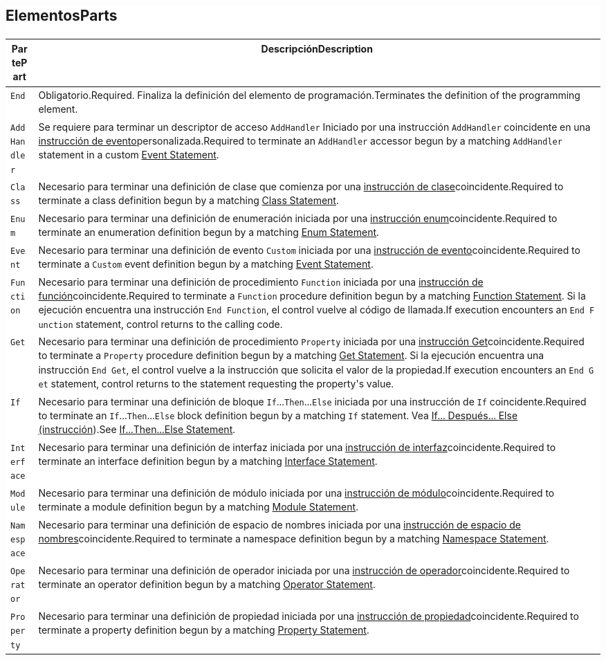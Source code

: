 ## <a name="parts"></a><span data-ttu-id="35ca1-105">Elementos</span><span class="sxs-lookup"><span data-stu-id="35ca1-105">Parts</span></span>

|<span data-ttu-id="35ca1-106">Parte</span><span class="sxs-lookup"><span data-stu-id="35ca1-106">Part</span></span>|<span data-ttu-id="35ca1-107">Descripción</span><span class="sxs-lookup"><span data-stu-id="35ca1-107">Description</span></span>|
|---|---|
|`End`|<span data-ttu-id="35ca1-108">Obligatorio.</span><span class="sxs-lookup"><span data-stu-id="35ca1-108">Required.</span></span> <span data-ttu-id="35ca1-109">Finaliza la definición del elemento de programación.</span><span class="sxs-lookup"><span data-stu-id="35ca1-109">Terminates the definition of the programming element.</span></span>|
|`AddHandler`|<span data-ttu-id="35ca1-110">Se requiere para terminar un descriptor de acceso `AddHandler` Iniciado por una instrucción `AddHandler` coincidente en una [instrucción de evento](event-statement.md)personalizada.</span><span class="sxs-lookup"><span data-stu-id="35ca1-110">Required to terminate an `AddHandler` accessor begun by a matching `AddHandler` statement in a custom [Event Statement](event-statement.md).</span></span>|
|`Class`|<span data-ttu-id="35ca1-111">Necesario para terminar una definición de clase que comienza por una [instrucción de clase](class-statement.md)coincidente.</span><span class="sxs-lookup"><span data-stu-id="35ca1-111">Required to terminate a class definition begun by a matching [Class Statement](class-statement.md).</span></span>|
|`Enum`|<span data-ttu-id="35ca1-112">Necesario para terminar una definición de enumeración iniciada por una [instrucción enum](enum-statement.md)coincidente.</span><span class="sxs-lookup"><span data-stu-id="35ca1-112">Required to terminate an enumeration definition begun by a matching [Enum Statement](enum-statement.md).</span></span>|
|`Event`|<span data-ttu-id="35ca1-113">Necesario para terminar una definición de evento `Custom` iniciada por una [instrucción de evento](event-statement.md)coincidente.</span><span class="sxs-lookup"><span data-stu-id="35ca1-113">Required to terminate a `Custom` event definition begun by a matching [Event Statement](event-statement.md).</span></span>|  
|`Function`|<span data-ttu-id="35ca1-114">Necesario para terminar una definición de procedimiento `Function` iniciada por una [instrucción de función](function-statement.md)coincidente.</span><span class="sxs-lookup"><span data-stu-id="35ca1-114">Required to terminate a `Function` procedure definition begun by a matching [Function Statement](function-statement.md).</span></span> <span data-ttu-id="35ca1-115">Si la ejecución encuentra una instrucción `End Function`, el control vuelve al código de llamada.</span><span class="sxs-lookup"><span data-stu-id="35ca1-115">If execution encounters an `End Function` statement, control returns to the calling code.</span></span>|
|`Get`|<span data-ttu-id="35ca1-116">Necesario para terminar una definición de procedimiento `Property` iniciada por una [instrucción Get](get-statement.md)coincidente.</span><span class="sxs-lookup"><span data-stu-id="35ca1-116">Required to terminate a `Property` procedure definition begun by a matching [Get Statement](get-statement.md).</span></span> <span data-ttu-id="35ca1-117">Si la ejecución encuentra una instrucción `End Get`, el control vuelve a la instrucción que solicita el valor de la propiedad.</span><span class="sxs-lookup"><span data-stu-id="35ca1-117">If execution encounters an `End Get` statement, control returns to the statement requesting the property's value.</span></span>|
|`If`|<span data-ttu-id="35ca1-118">Necesario para terminar una definición de bloque `If`...`Then`...`Else` iniciada por una instrucción de `If` coincidente.</span><span class="sxs-lookup"><span data-stu-id="35ca1-118">Required to terminate an `If`...`Then`...`Else` block definition begun by a matching `If` statement.</span></span> <span data-ttu-id="35ca1-119">Vea [If... Después... Else (instrucción](if-then-else-statement.md)).</span><span class="sxs-lookup"><span data-stu-id="35ca1-119">See [If...Then...Else Statement](if-then-else-statement.md).</span></span>|
|`Interface`|<span data-ttu-id="35ca1-120">Necesario para terminar una definición de interfaz iniciada por una [instrucción de interfaz](interface-statement.md)coincidente.</span><span class="sxs-lookup"><span data-stu-id="35ca1-120">Required to terminate an interface definition begun by a matching [Interface Statement](interface-statement.md).</span></span>|
|`Module`|<span data-ttu-id="35ca1-121">Necesario para terminar una definición de módulo iniciada por una [instrucción de módulo](module-statement.md)coincidente.</span><span class="sxs-lookup"><span data-stu-id="35ca1-121">Required to terminate a module definition begun by a matching [Module Statement](module-statement.md).</span></span>|
|`Namespace`|<span data-ttu-id="35ca1-122">Necesario para terminar una definición de espacio de nombres iniciada por una [instrucción de espacio de nombres](namespace-statement.md)coincidente.</span><span class="sxs-lookup"><span data-stu-id="35ca1-122">Required to terminate a namespace definition begun by a matching [Namespace Statement](namespace-statement.md).</span></span>|
|`Operator`|<span data-ttu-id="35ca1-123">Necesario para terminar una definición de operador iniciada por una [instrucción de operador](operator-statement.md)coincidente.</span><span class="sxs-lookup"><span data-stu-id="35ca1-123">Required to terminate an operator definition begun by a matching [Operator Statement](operator-statement.md).</span></span>|
|`Property`|<span data-ttu-id="35ca1-124">Necesario para terminar una definición de propiedad iniciada por una [instrucción de propiedad](property-statement.md)coincidente.</span><span class="sxs-lookup"><span data-stu-id="35ca1-124">Required to terminate a property definition begun by a matching [Property Statement](property-statement.md).</span></span>|